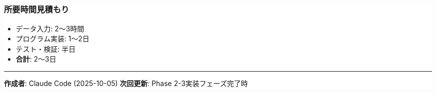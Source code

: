 ### 所要時間見積もり
- データ入力: 2〜3時間
- プログラム実装: 1〜2日
- テスト・検証: 半日
- **合計**: 2〜3日

---

**作成者**: Claude Code (2025-10-05)
**次回更新**: Phase 2-3実装フェーズ完了時
